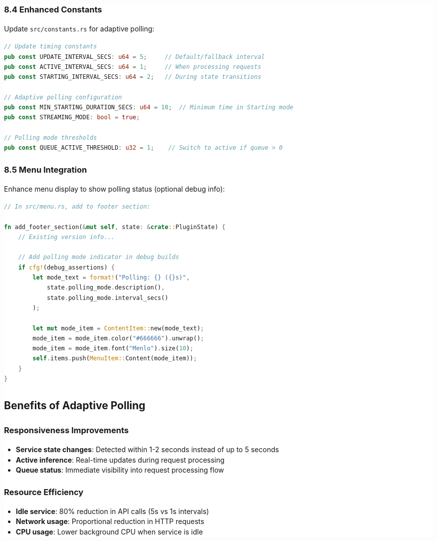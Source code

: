 ### 8.4 Enhanced Constants

Update `src/constants.rs` for adaptive polling:

```rust
// Update timing constants
pub const UPDATE_INTERVAL_SECS: u64 = 5;     // Default/fallback interval
pub const ACTIVE_INTERVAL_SECS: u64 = 1;     // When processing requests
pub const STARTING_INTERVAL_SECS: u64 = 2;   // During state transitions

// Adaptive polling configuration
pub const MIN_STARTING_DURATION_SECS: u64 = 10;  // Minimum time in Starting mode
pub const STREAMING_MODE: bool = true;

// Polling mode thresholds
pub const QUEUE_ACTIVE_THRESHOLD: u32 = 1;    // Switch to active if queue > 0
```

### 8.5 Menu Integration

Enhance menu display to show polling status (optional debug info):

```rust
// In src/menu.rs, add to footer section:

fn add_footer_section(&mut self, state: &crate::PluginState) {
    // Existing version info...
    
    // Add polling mode indicator in debug builds
    if cfg!(debug_assertions) {
        let mode_text = format!("Polling: {} ({}s)", 
            state.polling_mode.description(),
            state.polling_mode.interval_secs()
        );
        
        let mut mode_item = ContentItem::new(mode_text);
        mode_item = mode_item.color("#666666").unwrap();
        mode_item = mode_item.font("Menlo").size(10);
        self.items.push(MenuItem::Content(mode_item));
    }
}
```

## Benefits of Adaptive Polling

### Responsiveness Improvements
- **Service state changes**: Detected within 1-2 seconds instead of up to 5 seconds
- **Active inference**: Real-time updates during request processing
- **Queue status**: Immediate visibility into request processing flow

### Resource Efficiency
- **Idle service**: 80% reduction in API calls (5s vs 1s intervals)
- **Network usage**: Proportional reduction in HTTP requests
- **CPU usage**: Lower background CPU when service is idle
